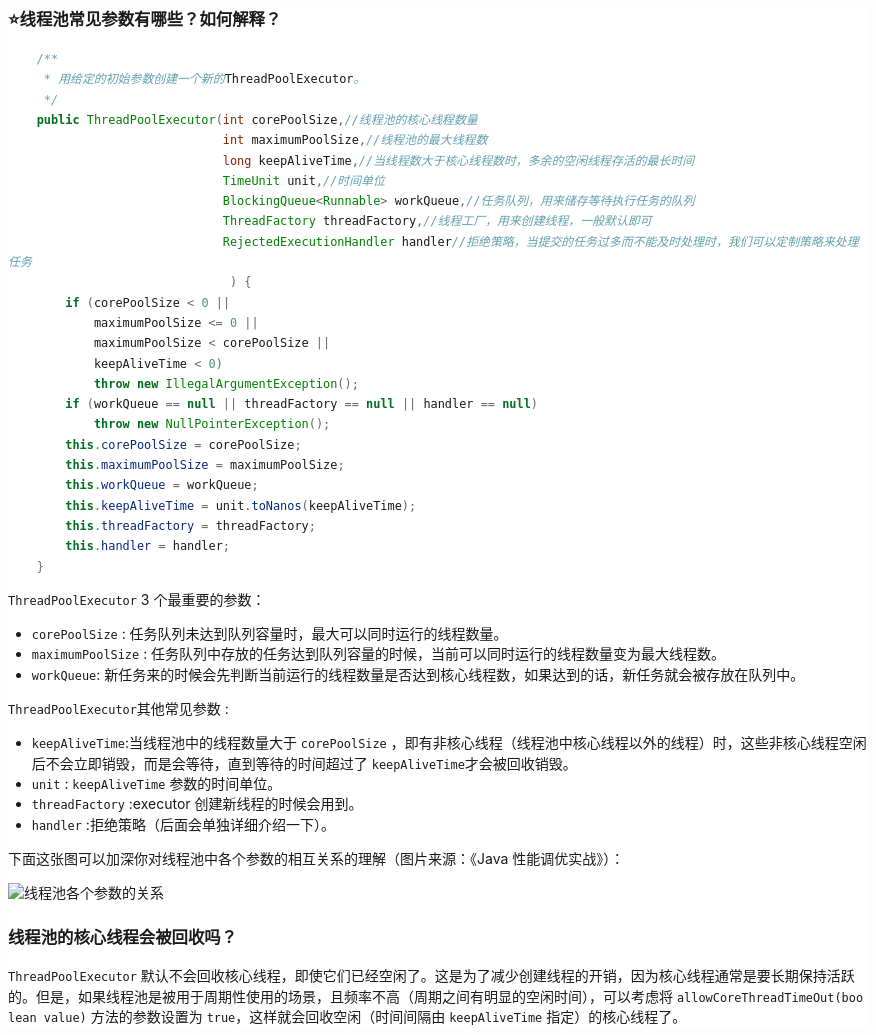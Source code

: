 ### ⭐️线程池常见参数有哪些？如何解释？

```java
    /**
     * 用给定的初始参数创建一个新的ThreadPoolExecutor。
     */
    public ThreadPoolExecutor(int corePoolSize,//线程池的核心线程数量
                              int maximumPoolSize,//线程池的最大线程数
                              long keepAliveTime,//当线程数大于核心线程数时，多余的空闲线程存活的最长时间
                              TimeUnit unit,//时间单位
                              BlockingQueue<Runnable> workQueue,//任务队列，用来储存等待执行任务的队列
                              ThreadFactory threadFactory,//线程工厂，用来创建线程，一般默认即可
                              RejectedExecutionHandler handler//拒绝策略，当提交的任务过多而不能及时处理时，我们可以定制策略来处理任务
                               ) {
        if (corePoolSize < 0 ||
            maximumPoolSize <= 0 ||
            maximumPoolSize < corePoolSize ||
            keepAliveTime < 0)
            throw new IllegalArgumentException();
        if (workQueue == null || threadFactory == null || handler == null)
            throw new NullPointerException();
        this.corePoolSize = corePoolSize;
        this.maximumPoolSize = maximumPoolSize;
        this.workQueue = workQueue;
        this.keepAliveTime = unit.toNanos(keepAliveTime);
        this.threadFactory = threadFactory;
        this.handler = handler;
    }
```

`ThreadPoolExecutor` 3 个最重要的参数：

- `corePoolSize` : 任务队列未达到队列容量时，最大可以同时运行的线程数量。
- `maximumPoolSize` : 任务队列中存放的任务达到队列容量的时候，当前可以同时运行的线程数量变为最大线程数。
- `workQueue`: 新任务来的时候会先判断当前运行的线程数量是否达到核心线程数，如果达到的话，新任务就会被存放在队列中。

`ThreadPoolExecutor`其他常见参数 :

- `keepAliveTime`:当线程池中的线程数量大于 `corePoolSize` ，即有非核心线程（线程池中核心线程以外的线程）时，这些非核心线程空闲后不会立即销毁，而是会等待，直到等待的时间超过了 `keepAliveTime`才会被回收销毁。
- `unit` : `keepAliveTime` 参数的时间单位。
- `threadFactory` :executor 创建新线程的时候会用到。
- `handler` :拒绝策略（后面会单独详细介绍一下）。

下面这张图可以加深你对线程池中各个参数的相互关系的理解（图片来源：《Java 性能调优实战》）：

![线程池各个参数的关系](https://oss.javaguide.cn/github/javaguide/java/concurrent/relationship-between-thread-pool-parameters.png)

### 线程池的核心线程会被回收吗？

`ThreadPoolExecutor` 默认不会回收核心线程，即使它们已经空闲了。这是为了减少创建线程的开销，因为核心线程通常是要长期保持活跃的。但是，如果线程池是被用于周期性使用的场景，且频率不高（周期之间有明显的空闲时间），可以考虑将 `allowCoreThreadTimeOut(boolean value)` 方法的参数设置为 `true`，这样就会回收空闲（时间间隔由 `keepAliveTime` 指定）的核心线程了。
